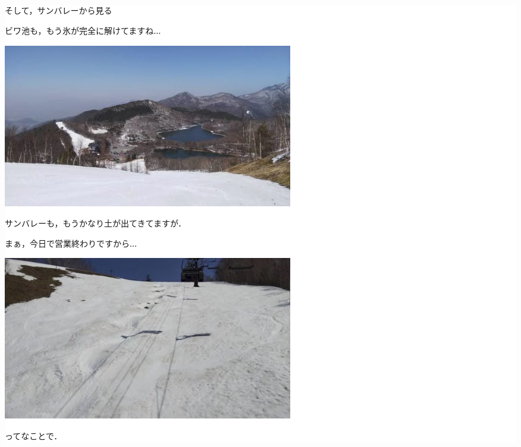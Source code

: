 



そして，サンバレーから見る


ビワ池も，もう氷が完全に解けてますね…




![a8b3d93346f1074d2d5670dfb2ffeced.jpg](images/a8b3d93346f1074d2d5670dfb2ffeced.jpg)




サンバレーも，もうかなり土が出てきてますが．


まぁ，今日で営業終わりですから…




![551a3463fdf6c6971c18804e136968c0.jpg](images/551a3463fdf6c6971c18804e136968c0.jpg)







ってなことで．
